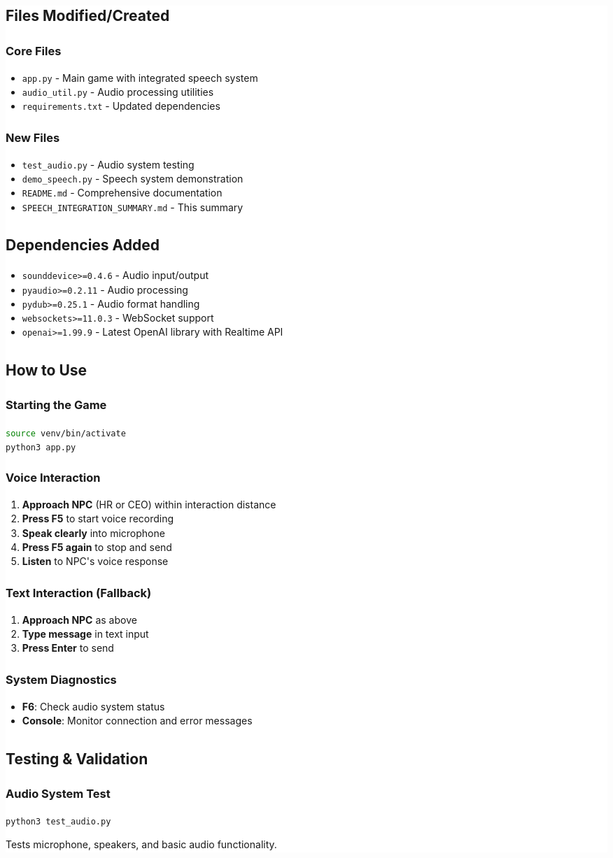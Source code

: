 ## Files Modified/Created

### Core Files
- `app.py` - Main game with integrated speech system
- `audio_util.py` - Audio processing utilities
- `requirements.txt` - Updated dependencies

### New Files
- `test_audio.py` - Audio system testing
- `demo_speech.py` - Speech system demonstration
- `README.md` - Comprehensive documentation
- `SPEECH_INTEGRATION_SUMMARY.md` - This summary

## Dependencies Added
- `sounddevice>=0.4.6` - Audio input/output
- `pyaudio>=0.2.11` - Audio processing
- `pydub>=0.25.1` - Audio format handling
- `websockets>=11.0.3` - WebSocket support
- `openai>=1.99.9` - Latest OpenAI library with Realtime API

## How to Use

### Starting the Game
```bash
source venv/bin/activate
python3 app.py
```

### Voice Interaction
1. **Approach NPC** (HR or CEO) within interaction distance
2. **Press F5** to start voice recording
3. **Speak clearly** into microphone
4. **Press F5 again** to stop and send
5. **Listen** to NPC's voice response

### Text Interaction (Fallback)
1. **Approach NPC** as above
2. **Type message** in text input
3. **Press Enter** to send

### System Diagnostics
- **F6**: Check audio system status
- **Console**: Monitor connection and error messages

## Testing & Validation

### Audio System Test
```bash
python3 test_audio.py
```
Tests microphone, speakers, and basic audio functionality.
